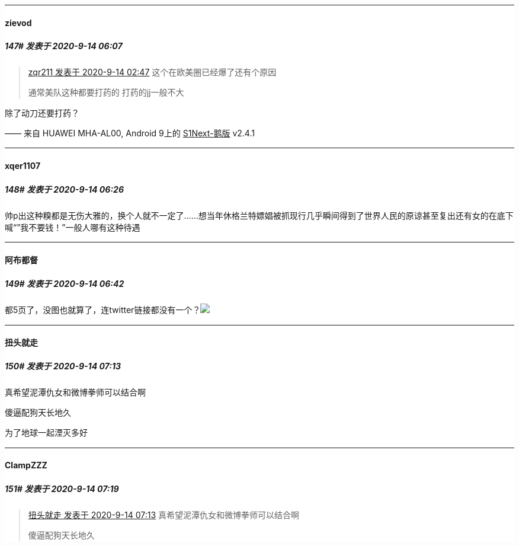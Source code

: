 
-----

####  zievod  
##### 147#       发表于 2020-9-14 06:07


<blockquote><a href="httphttps://bbs.saraba1st.com/2b/forum.php?mod=redirect&amp;goto=findpost&amp;pid=48728500&amp;ptid=1959633" target="_blank">zqr211 发表于 2020-9-14 02:47</a>
这个在欧美圈已经爆了还有个原因

通常美队这种都要打药的 打药的jj一般不大</blockquote>
除了动刀还要打药？

—— 来自 HUAWEI MHA-AL00, Android 9上的 [S1Next-鹅版](https://github.com/ykrank/S1-Next/releases) v2.4.1


-----

####  xqer1107  
##### 148#       发表于 2020-9-14 06:26


帅p出这种糗都是无伤大雅的，换个人就不一定了……想当年休格兰特嫖娼被抓现行几乎瞬间得到了世界人民的原谅甚至复出还有女的在底下喊“”我不要钱！”一般人哪有这种待遇


-----

####  阿布都督  
##### 149#       发表于 2020-9-14 06:42


都5页了，没图也就算了，连twitter链接都没有一个？<img src="https://static.saraba1st.com/image/smiley/face2017/018.png" referrerpolicy="no-referrer">


-----

####  扭头就走  
##### 150#       发表于 2020-9-14 07:13


真希望泥潭仇女和微博拳师可以结合啊

傻逼配狗天长地久

为了地球一起湮灭多好


-----

####  ClampZZZ  
##### 151#       发表于 2020-9-14 07:19


<blockquote><a href="httphttps://bbs.saraba1st.com/2b/forum.php?mod=redirect&amp;goto=findpost&amp;pid=48728758&amp;ptid=1959633" target="_blank">扭头就走 发表于 2020-9-14 07:13</a>
真希望泥潭仇女和微博拳师可以结合啊

傻逼配狗天长地久
